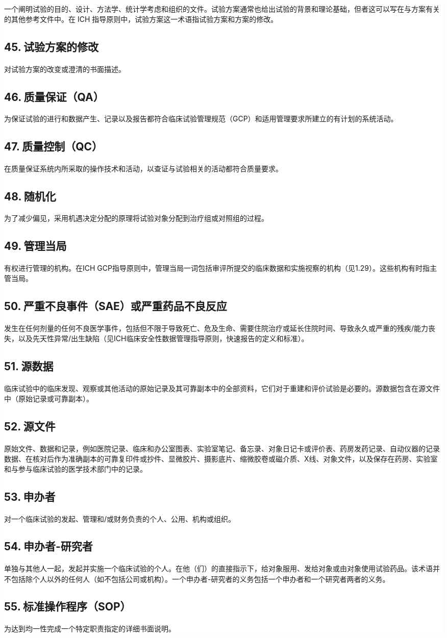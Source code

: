 一个阐明试验的目的、设计、方法学、统计学考虑和组织的文件。试验方案通常也给出试验的背景和理论基础，但者这可以写在与方案有关的其他参考文件中。在 ICH 指导原则中，试验方案这一术语指试验方案和方案的修改。

## 45. 试验方案的修改

对试验方案的改变或澄清的书面描述。

## 46. 质量保证（QA）

为保证试验的进行和数据产生、记录以及报告都符合临床试验管理规范（GCP）和适用管理要求所建立的有计划的系统活动。

## 47. 质量控制（QC）

在质量保证系统内所采取的操作技术和活动，以查证与试验相关的活动都符合质量要求。

## 48. 随机化

为了减少偏见，采用机遇决定分配的原理将试验对象分配到治疗组或对照组的过程。

## 49. 管理当局

有权进行管理的机构。在ICH GCP指导原则中，管理当局一词包括审评所提交的临床数据和实施视察的机构（见1.29）。这些机构有时指主管当局。

## 50. 严重不良事件（SAE）或严重药品不良反应

发生在任何剂量的任何不良医学事件，包括但不限于导致死亡、危及生命、需要住院治疗或延长住院时间、导致永久或严重的残疾/能力丧失，以及先天性异常/出生缺陷（见ICH临床安全性数据管理指导原则，快速报告的定义和标准）。

## 51. 源数据

临床试验中的临床发现、观察或其他活动的原始记录及其可靠副本中的全部资料，它们对于重建和评价试验是必要的。源数据包含在源文件中（原始记录或可靠副本）。

## 52. 源文件

原始文件、数据和记录，例如医院记录、临床和办公室图表、实验室笔记、备忘录、对象日记卡或评价表、药房发药记录、自动仪器的记录数据、在核对后作为准确副本的可靠复印件或抄件、显微胶片、摄影底片、缩微胶卷或磁介质、X线、对象文件，以及保存在药房、实验室和与参与临床试验的医学技术部门中的记录。

## 53. 申办者

对一个临床试验的发起、管理和/或财务负责的个人、公用、机构或组织。

## 54. 申办者-研究者

单独与其他人一起，发起并实施一个临床试验的个人。在他（们）的直接指示下，给对象服用、发给对象或由对象使用试验药品。该术语并不包括除个人以外的任何人（如不包括公司或机构）。一个申办者-研究者的义务包括一个申办者和一个研究者两者的义务。

## 55. 标准操作程序（SOP）

为达到均一性完成一个特定职责指定的详细书面说明。
